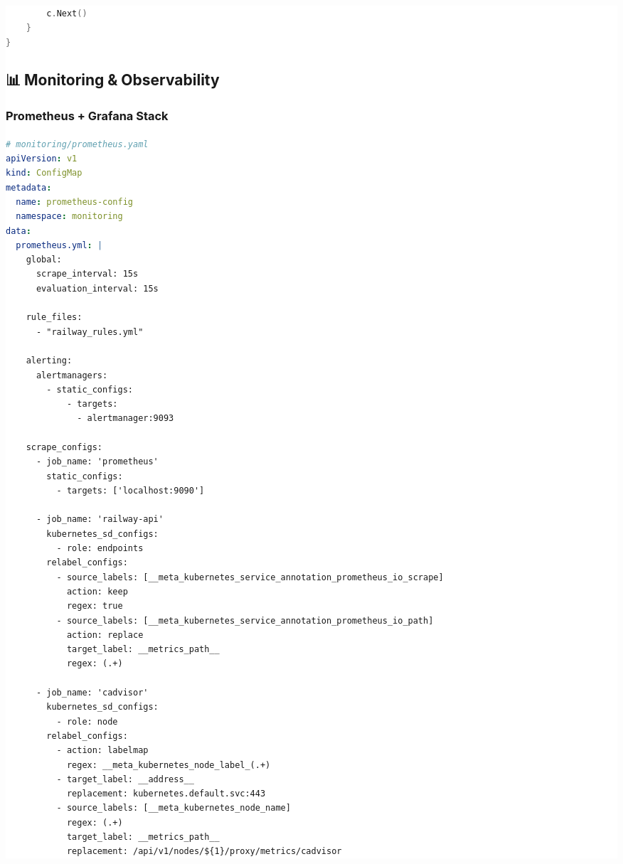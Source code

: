 ```go
        c.Next()
    }
}
```

## 📊 Monitoring & Observability

### **Prometheus + Grafana Stack**
```yaml
# monitoring/prometheus.yaml
apiVersion: v1
kind: ConfigMap
metadata:
  name: prometheus-config
  namespace: monitoring
data:
  prometheus.yml: |
    global:
      scrape_interval: 15s
      evaluation_interval: 15s

    rule_files:
      - "railway_rules.yml"

    alerting:
      alertmanagers:
        - static_configs:
            - targets:
              - alertmanager:9093

    scrape_configs:
      - job_name: 'prometheus'
        static_configs:
          - targets: ['localhost:9090']

      - job_name: 'railway-api'
        kubernetes_sd_configs:
          - role: endpoints
        relabel_configs:
          - source_labels: [__meta_kubernetes_service_annotation_prometheus_io_scrape]
            action: keep
            regex: true
          - source_labels: [__meta_kubernetes_service_annotation_prometheus_io_path]
            action: replace
            target_label: __metrics_path__
            regex: (.+)

      - job_name: 'cadvisor'
        kubernetes_sd_configs:
          - role: node
        relabel_configs:
          - action: labelmap
            regex: __meta_kubernetes_node_label_(.+)
          - target_label: __address__
            replacement: kubernetes.default.svc:443
          - source_labels: [__meta_kubernetes_node_name]
            regex: (.+)
            target_label: __metrics_path__
            replacement: /api/v1/nodes/${1}/proxy/metrics/cadvisor
```
